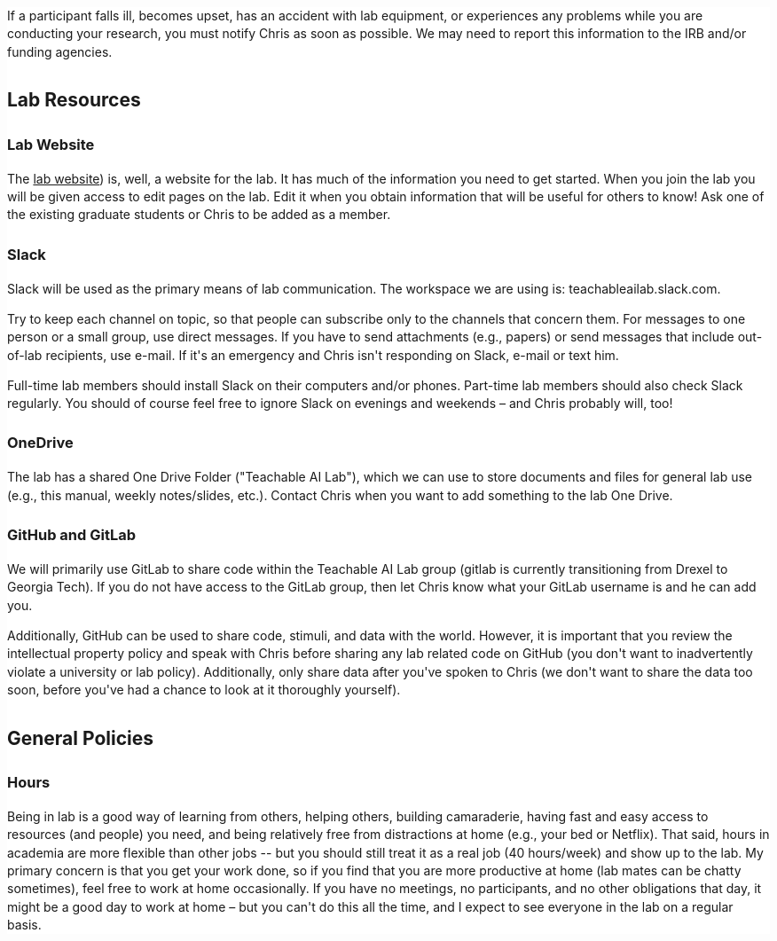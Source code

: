 If a participant falls ill, becomes upset, has an accident with lab equipment, or experiences any problems while you are conducting your research, you must notify Chris as soon as possible. We may need to report this information to the IRB and/or funding agencies.

## Lab Resources

### Lab Website

The [lab website](https://tail.cc.gatech.edu)) is, well, a website for the lab. It has much of the information you need to get started. When you join the lab you will be given access to edit pages on the lab. Edit it when you obtain information that will be useful for others to know! Ask one of the existing graduate students or Chris to be added as a member.

### Slack

Slack will be used as the primary means of lab communication. The workspace we are using is: teachableailab.slack.com.

Try to keep each channel on topic, so that people can subscribe only to the channels that concern them. For messages to one person or a small group, use direct messages. If you have to send attachments (e.g., papers) or send messages that include out-of-lab recipients, use e-mail. If it's an emergency and Chris isn't responding on Slack, e-mail or text him.

Full-time lab members should install Slack on their computers and/or phones. Part-time lab members should also check Slack regularly. You should of course feel free to ignore Slack on evenings and weekends – and Chris probably will, too!

### OneDrive

The lab has a shared One Drive Folder ("Teachable AI Lab"), which we can use to store documents and files for general lab use (e.g., this manual, weekly notes/slides, etc.). Contact Chris when you want to add something to the lab One Drive.

### GitHub and GitLab

We will primarily use GitLab to share code within the Teachable AI Lab group (gitlab is currently transitioning from Drexel to Georgia Tech). If you do not have access to the GitLab group, then let Chris know what your GitLab username is and he can add you.

Additionally, GitHub can be used to share code, stimuli, and data with the world. However, it is important that you review the intellectual property policy and speak with Chris before sharing any lab related code on GitHub (you don't want to inadvertently violate a university or lab policy). Additionally, only share data after you've spoken to Chris (we don't want to share the data too soon, before you've had a chance to look at it thoroughly yourself).

## General Policies

### Hours

Being in lab is a good way of learning from others, helping others, building camaraderie, having fast and easy access to resources (and people) you need, and being relatively free from distractions at home (e.g., your bed or Netflix). That said, hours in academia are more flexible than other jobs -- but you should still treat it as a real job (40 hours/week) and show up to the lab. My primary concern is that you get your work done, so if you find that you are more productive at home (lab mates can be chatty sometimes), feel free to work at home occasionally. If you have no meetings, no participants, and no other obligations that day, it might be a good day to work at home – but you can't do this all the time, and I expect to see everyone in the lab on a regular basis.

